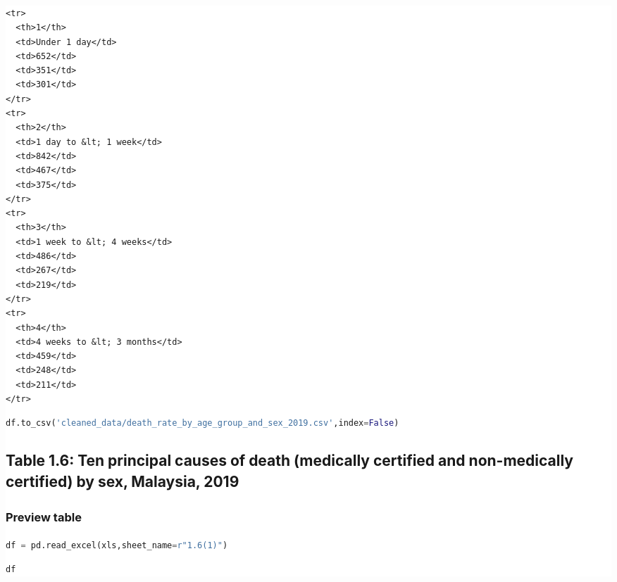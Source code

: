     <tr>
      <th>1</th>
      <td>Under 1 day</td>
      <td>652</td>
      <td>351</td>
      <td>301</td>
    </tr>
    <tr>
      <th>2</th>
      <td>1 day to &lt; 1 week</td>
      <td>842</td>
      <td>467</td>
      <td>375</td>
    </tr>
    <tr>
      <th>3</th>
      <td>1 week to &lt; 4 weeks</td>
      <td>486</td>
      <td>267</td>
      <td>219</td>
    </tr>
    <tr>
      <th>4</th>
      <td>4 weeks to &lt; 3 months</td>
      <td>459</td>
      <td>248</td>
      <td>211</td>
    </tr>
  </tbody>
</table>
</div>




```python
df.to_csv('cleaned_data/death_rate_by_age_group_and_sex_2019.csv',index=False)
```

## Table 1.6: Ten principal causes of death (medically certified and non-medically certified) by sex, Malaysia, 2019

### Preview table


```python
df = pd.read_excel(xls,sheet_name=r"1.6(1)")
```


```python
df
```


